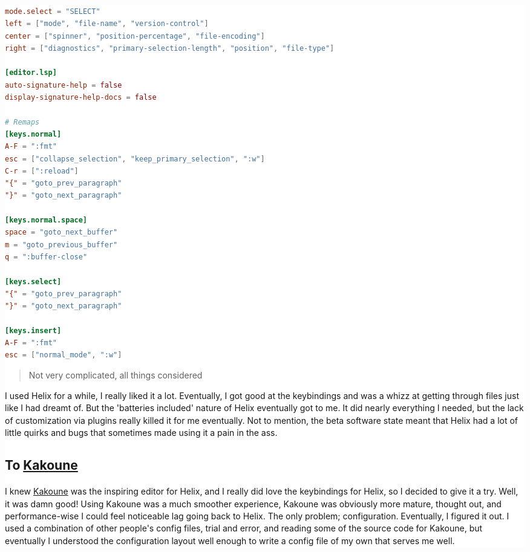 ```toml
mode.select = "SELECT"
left = ["mode", "file-name", "version-control"]
center = ["spinner", "position-percentage", "file-encoding"]
right = ["diagnostics", "primary-selection-length", "position", "file-type"]

[editor.lsp]
auto-signature-help = false
display-signature-help-docs = false

# Remaps
[keys.normal]
A-F = ":fmt"
esc = ["collapse_selection", "keep_primary_selection", ":w"]
C-r = [":reload"]
"{" = "goto_prev_paragraph"
"}" = "goto_next_paragraph"

[keys.normal.space]
space = "goto_next_buffer"
m = "goto_previous_buffer"
q = ":buffer-close"

[keys.select]
"{" = "goto_prev_paragraph"
"}" = "goto_next_paragraph"

[keys.insert]
A-F = ":fmt"
esc = ["normal_mode", ":w"]
```
> Not very complicated, all things considered

I used Helix for a while, I really liked it a lot.
Eventually, I got good at the keybindings and was a whizz at getting through files just like I had dreamt of.
But the 'batteries included' nature of Helix eventually got to me. It did nearly everything I needed, but the lack of customization via plugins really killed it for me eventually. 
Not to mention, the beta software state meant that Helix had a lot of little quirks and bugs that sometimes made using it a pain in the ass.

## To [Kakoune](https://kakoune.org/)

I knew [Kakoune](https://kakoune.org/) was the inspiring editor for Helix, and I really did love the keybindings for Helix, so I decided to give it a try.
Well, it was damn good! 
Using Kakoune was a much smoother experience, Kakoune was obviously more mature, thought out, and performance-wise I could feel noticeable lag going back to Helix.
The only problem; configuration.
Eventually, I figured it out. I used a combination of other people's config files, trial and error, and reading some of the source code for Kakoune, but eventually I understood the configuration layout well enough to write a config file of my own that serves me well.
